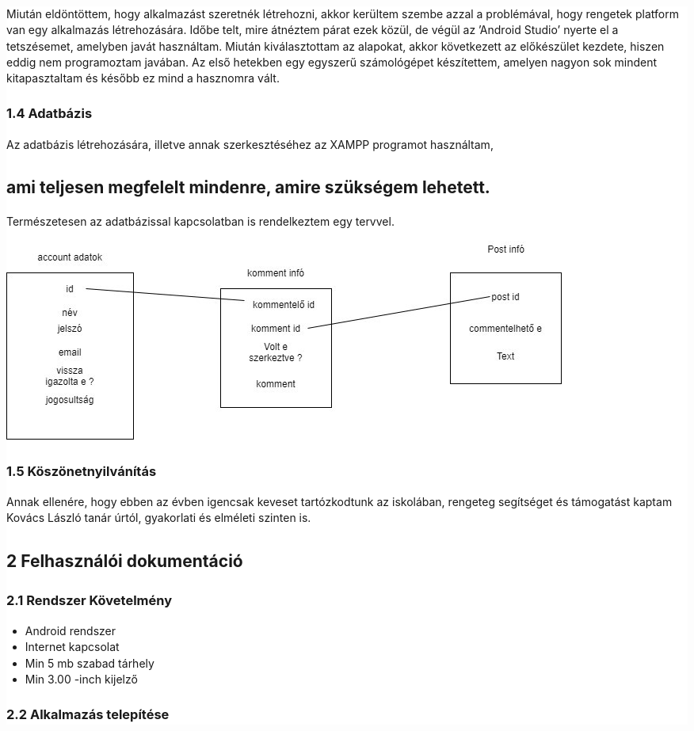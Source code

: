 Miután eldöntöttem, hogy alkalmazást szeretnék létrehozni, akkor kerültem szembe azzal a
problémával, hogy rengetek platform van egy alkalmazás létrehozására. Időbe telt, mire
átnéztem párat ezek közül, de végül az ’Android Studio’ nyerte el a tetszésemet, amelyben javát
használtam. Miután kiválasztottam az alapokat, akkor következett az előkészület kezdete,
hiszen eddig nem programoztam javában. Az első hetekben egy egyszerű számológépet
készítettem, amelyen nagyon sok mindent kitapasztaltam és később ez mind a hasznomra vált.

### 1.4 Adatbázis

Az adatbázis létrehozására, illetve annak szerkesztéséhez az XAMPP programot használtam,

## ami teljesen megfelelt mindenre, amire szükségem lehetett.

Természetesen az adatbázissal kapcsolatban is rendelkeztem egy tervvel.

![alt text](4.jpg)

### 1.5 Köszönetnyilvánítás

Annak ellenére, hogy ebben az évben igencsak keveset tartózkodtunk az iskolában, rengeteg
segítséget és támogatást kaptam Kovács László tanár úrtól, gyakorlati és elméleti szinten is.





## 2 Felhasználói dokumentáció

### 2.1 Rendszer Követelmény

- Android rendszer
- Internet kapcsolat
- Min 5 mb szabad tárhely
- Min 3.00 -inch kijelző

### 2.2 Alkalmazás telepítése
